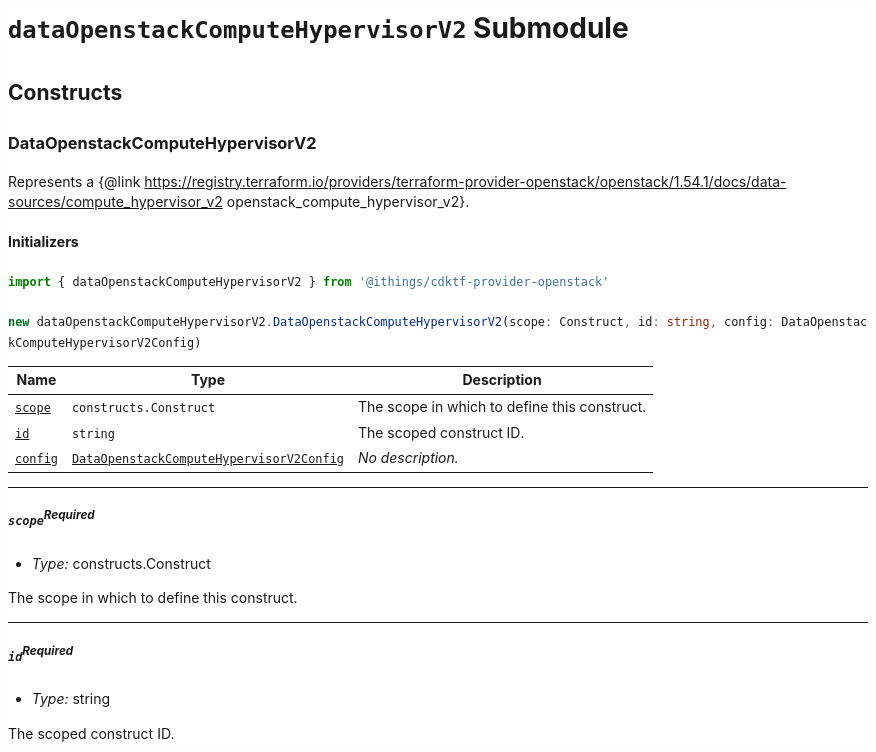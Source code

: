 # `dataOpenstackComputeHypervisorV2` Submodule <a name="`dataOpenstackComputeHypervisorV2` Submodule" id="@ithings/cdktf-provider-openstack.dataOpenstackComputeHypervisorV2"></a>

## Constructs <a name="Constructs" id="Constructs"></a>

### DataOpenstackComputeHypervisorV2 <a name="DataOpenstackComputeHypervisorV2" id="@ithings/cdktf-provider-openstack.dataOpenstackComputeHypervisorV2.DataOpenstackComputeHypervisorV2"></a>

Represents a {@link https://registry.terraform.io/providers/terraform-provider-openstack/openstack/1.54.1/docs/data-sources/compute_hypervisor_v2 openstack_compute_hypervisor_v2}.

#### Initializers <a name="Initializers" id="@ithings/cdktf-provider-openstack.dataOpenstackComputeHypervisorV2.DataOpenstackComputeHypervisorV2.Initializer"></a>

```typescript
import { dataOpenstackComputeHypervisorV2 } from '@ithings/cdktf-provider-openstack'

new dataOpenstackComputeHypervisorV2.DataOpenstackComputeHypervisorV2(scope: Construct, id: string, config: DataOpenstackComputeHypervisorV2Config)
```

| **Name** | **Type** | **Description** |
| --- | --- | --- |
| <code><a href="#@ithings/cdktf-provider-openstack.dataOpenstackComputeHypervisorV2.DataOpenstackComputeHypervisorV2.Initializer.parameter.scope">scope</a></code> | <code>constructs.Construct</code> | The scope in which to define this construct. |
| <code><a href="#@ithings/cdktf-provider-openstack.dataOpenstackComputeHypervisorV2.DataOpenstackComputeHypervisorV2.Initializer.parameter.id">id</a></code> | <code>string</code> | The scoped construct ID. |
| <code><a href="#@ithings/cdktf-provider-openstack.dataOpenstackComputeHypervisorV2.DataOpenstackComputeHypervisorV2.Initializer.parameter.config">config</a></code> | <code><a href="#@ithings/cdktf-provider-openstack.dataOpenstackComputeHypervisorV2.DataOpenstackComputeHypervisorV2Config">DataOpenstackComputeHypervisorV2Config</a></code> | *No description.* |

---

##### `scope`<sup>Required</sup> <a name="scope" id="@ithings/cdktf-provider-openstack.dataOpenstackComputeHypervisorV2.DataOpenstackComputeHypervisorV2.Initializer.parameter.scope"></a>

- *Type:* constructs.Construct

The scope in which to define this construct.

---

##### `id`<sup>Required</sup> <a name="id" id="@ithings/cdktf-provider-openstack.dataOpenstackComputeHypervisorV2.DataOpenstackComputeHypervisorV2.Initializer.parameter.id"></a>

- *Type:* string

The scoped construct ID.
